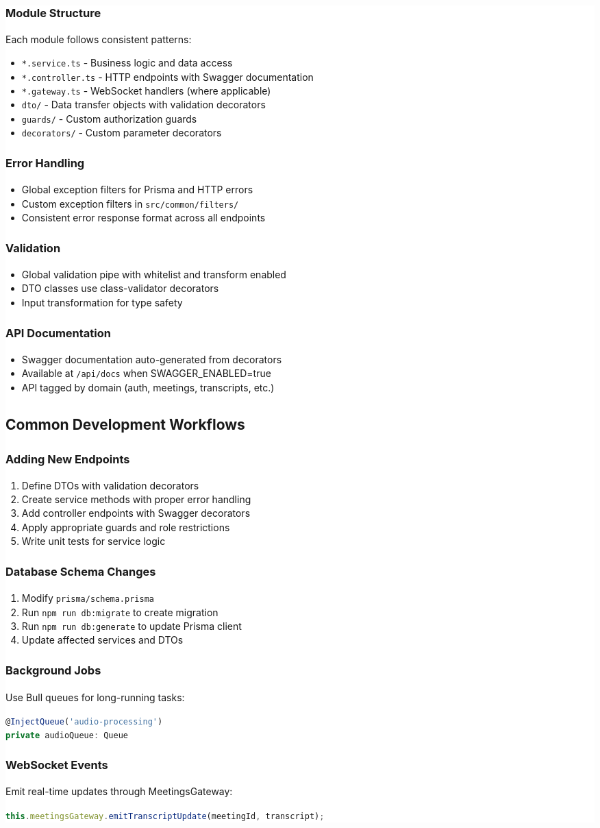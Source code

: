 ### Module Structure
Each module follows consistent patterns:
- `*.service.ts` - Business logic and data access
- `*.controller.ts` - HTTP endpoints with Swagger documentation
- `*.gateway.ts` - WebSocket handlers (where applicable)
- `dto/` - Data transfer objects with validation decorators
- `guards/` - Custom authorization guards
- `decorators/` - Custom parameter decorators

### Error Handling
- Global exception filters for Prisma and HTTP errors
- Custom exception filters in `src/common/filters/`
- Consistent error response format across all endpoints

### Validation
- Global validation pipe with whitelist and transform enabled
- DTO classes use class-validator decorators
- Input transformation for type safety

### API Documentation
- Swagger documentation auto-generated from decorators
- Available at `/api/docs` when SWAGGER_ENABLED=true
- API tagged by domain (auth, meetings, transcripts, etc.)

## Common Development Workflows

### Adding New Endpoints
1. Define DTOs with validation decorators
2. Create service methods with proper error handling
3. Add controller endpoints with Swagger decorators
4. Apply appropriate guards and role restrictions
5. Write unit tests for service logic

### Database Schema Changes
1. Modify `prisma/schema.prisma`
2. Run `npm run db:migrate` to create migration
3. Run `npm run db:generate` to update Prisma client
4. Update affected services and DTOs

### Background Jobs
Use Bull queues for long-running tasks:
```typescript
@InjectQueue('audio-processing')
private audioQueue: Queue
```

### WebSocket Events
Emit real-time updates through MeetingsGateway:
```typescript
this.meetingsGateway.emitTranscriptUpdate(meetingId, transcript);
```
